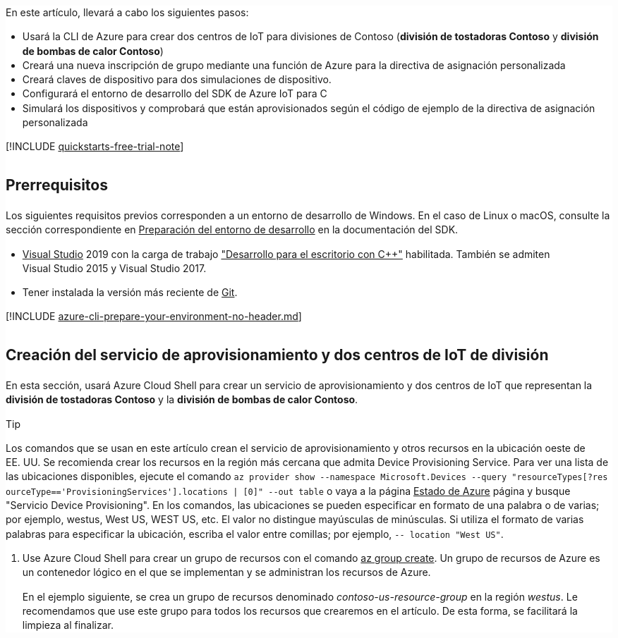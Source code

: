 En este artículo, llevará a cabo los siguientes pasos:

* Usará la CLI de Azure para crear dos centros de IoT para divisiones de Contoso (**división de tostadoras Contoso** y **división de bombas de calor Contoso**)
* Creará una nueva inscripción de grupo mediante una función de Azure para la directiva de asignación personalizada
* Creará claves de dispositivo para dos simulaciones de dispositivo.
* Configurará el entorno de desarrollo del SDK de Azure IoT para C
* Simulará los dispositivos y comprobará que están aprovisionados según el código de ejemplo de la directiva de asignación personalizada

[!INCLUDE [quickstarts-free-trial-note](../../includes/quickstarts-free-trial-note.md)]

## <a name="prerequisites"></a>Prerrequisitos

Los siguientes requisitos previos corresponden a un entorno de desarrollo de Windows. En el caso de Linux o macOS, consulte la sección correspondiente en [Preparación del entorno de desarrollo](https://github.com/Azure/azure-iot-sdk-c/blob/master/doc/devbox_setup.md) en la documentación del SDK.

- [Visual Studio](https://visualstudio.microsoft.com/vs/) 2019 con la carga de trabajo ["Desarrollo para el escritorio con C++"](/cpp/ide/using-the-visual-studio-ide-for-cpp-desktop-development) habilitada. También se admiten Visual Studio 2015 y Visual Studio 2017.

- Tener instalada la versión más reciente de [Git](https://git-scm.com/download/).

[!INCLUDE [azure-cli-prepare-your-environment-no-header.md](../../includes/azure-cli-prepare-your-environment-no-header.md)]

## <a name="create-the-provisioning-service-and-two-divisional-iot-hubs"></a>Creación del servicio de aprovisionamiento y dos centros de IoT de división

En esta sección, usará Azure Cloud Shell para crear un servicio de aprovisionamiento y dos centros de IoT que representan la **división de tostadoras Contoso** y la **división de bombas de calor Contoso**.

> [!TIP]
> Los comandos que se usan en este artículo crean el servicio de aprovisionamiento y otros recursos en la ubicación oeste de EE. UU. Se recomienda crear los recursos en la región más cercana que admita Device Provisioning Service. Para ver una lista de las ubicaciones disponibles, ejecute el comando `az provider show --namespace Microsoft.Devices --query "resourceTypes[?resourceType=='ProvisioningServices'].locations | [0]" --out table` o vaya a la página [Estado de Azure](https://azure.microsoft.com/status/) página y busque "Servicio Device Provisioning". En los comandos, las ubicaciones se pueden especificar en formato de una palabra o de varias; por ejemplo, westus, West US, WEST US, etc. El valor no distingue mayúsculas de minúsculas. Si utiliza el formato de varias palabras para especificar la ubicación, escriba el valor entre comillas; por ejemplo, `-- location "West US"`.
>

1. Use Azure Cloud Shell para crear un grupo de recursos con el comando [az group create](/cli/azure/group#az_group_create). Un grupo de recursos de Azure es un contenedor lógico en el que se implementan y se administran los recursos de Azure.

    En el ejemplo siguiente, se crea un grupo de recursos denominado *contoso-us-resource-group* en la región *westus*. Le recomendamos que use este grupo para todos los recursos que crearemos en el artículo. De esta forma, se facilitará la limpieza al finalizar.
